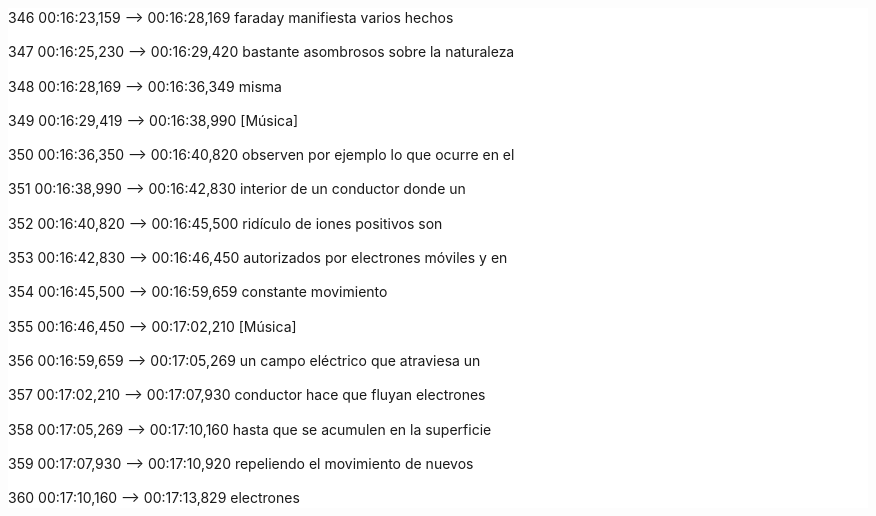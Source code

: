 346
00:16:23,159 --> 00:16:28,169
faraday manifiesta varios hechos

347
00:16:25,230 --> 00:16:29,420
bastante asombrosos sobre la naturaleza

348
00:16:28,169 --> 00:16:36,349
misma

349
00:16:29,419 --> 00:16:38,990
[Música]

350
00:16:36,350 --> 00:16:40,820
observen por ejemplo lo que ocurre en el

351
00:16:38,990 --> 00:16:42,830
interior de un conductor donde un

352
00:16:40,820 --> 00:16:45,500
ridículo de iones positivos son

353
00:16:42,830 --> 00:16:46,450
autorizados por electrones móviles y en

354
00:16:45,500 --> 00:16:59,659
constante movimiento

355
00:16:46,450 --> 00:17:02,210
[Música]

356
00:16:59,659 --> 00:17:05,269
un campo eléctrico que atraviesa un

357
00:17:02,210 --> 00:17:07,930
conductor hace que fluyan electrones

358
00:17:05,269 --> 00:17:10,160
hasta que se acumulen en la superficie

359
00:17:07,930 --> 00:17:10,920
repeliendo el movimiento de nuevos

360
00:17:10,160 --> 00:17:13,829
electrones

